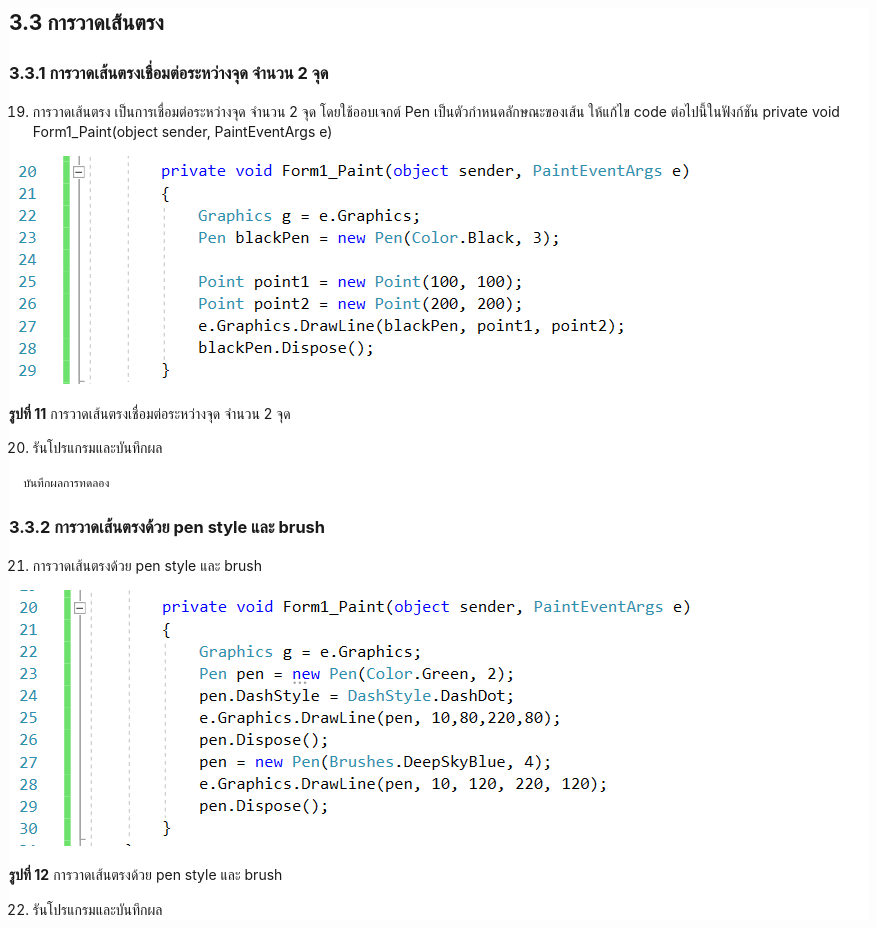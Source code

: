 ## 3.3 การวาดเส้นตรง

### 3.3.1 การวาดเส้นตรงเชื่อมต่อระหว่างจุด จำนวน 2 จุด
19.	การวาดเส้นตรง เป็นการเชื่อมต่อระหว่างจุด จำนวน 2 จุด โดยใช้ออบเจกต์ Pen เป็นตัวกำหนดลักษณะของเส้น ให้แก้ไข code ต่อไปนี้ในฟังก์ชัน private void Form1_Paint(object sender, PaintEventArgs e)

![](./images/fig-11.png) 

 
__รูปที่ 11__ การวาดเส้นตรงเชื่อมต่อระหว่างจุด จำนวน 2 จุด

20.	รันโปรแกรมและบันทึกผล 

```
  บันทึกผลการทดลอง

```



### 3.3.2 การวาดเส้นตรงด้วย pen style และ brush
21.	การวาดเส้นตรงด้วย pen style และ brush

![](./images/fig-12.png) 
 
__รูปที่ 12__ การวาดเส้นตรงด้วย pen style และ brush

22.	รันโปรแกรมและบันทึกผล 

